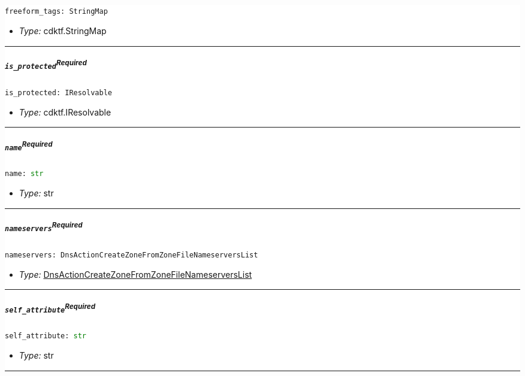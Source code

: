 ```python
freeform_tags: StringMap
```

- *Type:* cdktf.StringMap

---

##### `is_protected`<sup>Required</sup> <a name="is_protected" id="rhizo-co-terraform-provider-oci.dnsActionCreateZoneFromZoneFile.DnsActionCreateZoneFromZoneFile.property.isProtected"></a>

```python
is_protected: IResolvable
```

- *Type:* cdktf.IResolvable

---

##### `name`<sup>Required</sup> <a name="name" id="rhizo-co-terraform-provider-oci.dnsActionCreateZoneFromZoneFile.DnsActionCreateZoneFromZoneFile.property.name"></a>

```python
name: str
```

- *Type:* str

---

##### `nameservers`<sup>Required</sup> <a name="nameservers" id="rhizo-co-terraform-provider-oci.dnsActionCreateZoneFromZoneFile.DnsActionCreateZoneFromZoneFile.property.nameservers"></a>

```python
nameservers: DnsActionCreateZoneFromZoneFileNameserversList
```

- *Type:* <a href="#rhizo-co-terraform-provider-oci.dnsActionCreateZoneFromZoneFile.DnsActionCreateZoneFromZoneFileNameserversList">DnsActionCreateZoneFromZoneFileNameserversList</a>

---

##### `self_attribute`<sup>Required</sup> <a name="self_attribute" id="rhizo-co-terraform-provider-oci.dnsActionCreateZoneFromZoneFile.DnsActionCreateZoneFromZoneFile.property.selfAttribute"></a>

```python
self_attribute: str
```

- *Type:* str

---
